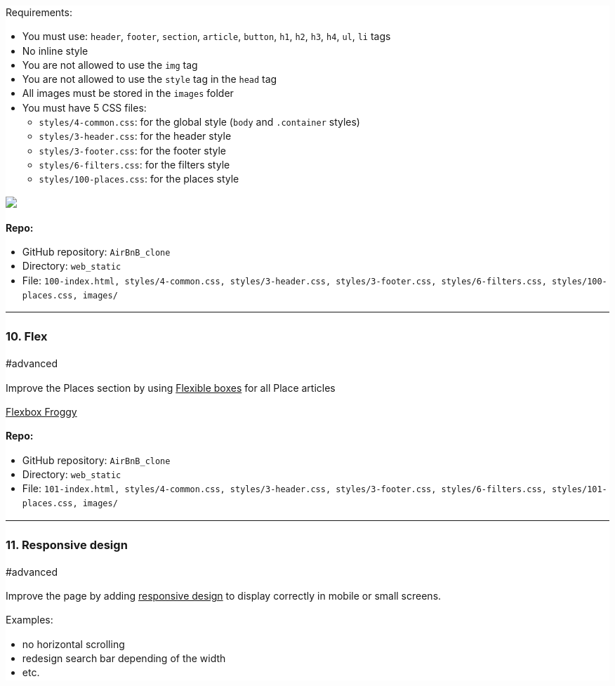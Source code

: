 Requirements:

*   You must use: `header`, `footer`, `section`, `article`, `button`, `h1`, `h2`, `h3`, `h4`, `ul`, `li` tags
*   No inline style
*   You are not allowed to use the `img` tag
*   You are not allowed to use the `style` tag in the `head` tag
*   All images must be stored in the `images` folder
*   You must have 5 CSS files:
    *   `styles/4-common.css`: for the global style (`body` and `.container` styles)
    *   `styles/3-header.css`: for the header style
    *   `styles/3-footer.css`: for the footer style
    *   `styles/6-filters.css`: for the filters style
    *   `styles/100-places.css`: for the places style

![](https://s3.amazonaws.com/alx-intranet.hbtn.io/uploads/medias/2021/12/f54486a431a05ea3477e337e0e953686d3c6ffd0.png?X-Amz-Algorithm=AWS4-HMAC-SHA256&X-Amz-Credential=AKIARDDGGGOUSBVO6H7D%2F20231019%2Fus-east-1%2Fs3%2Faws4_request&X-Amz-Date=20231019T104121Z&X-Amz-Expires=86400&X-Amz-SignedHeaders=host&X-Amz-Signature=0be26881aa018a7dd2d60dcec428bfa092fcf7de90c6969284ddc2ad2a96ca64)

**Repo:**

*   GitHub repository: `AirBnB_clone`
*   Directory: `web_static`
*   File: `100-index.html, styles/4-common.css, styles/3-header.css, styles/3-footer.css, styles/6-filters.css, styles/100-places.css, images/`

---

### 10\. Flex

#advanced

Improve the Places section by using [Flexible boxes](https://developer.mozilla.org/en-US/docs/Web/CSS/CSS_Flexible_Box_Layout/Basic_Concepts_of_Flexbox) for all Place articles

[Flexbox Froggy](https://flexboxfroggy.com/)

**Repo:**

*   GitHub repository: `AirBnB_clone`
*   Directory: `web_static`
*   File: `101-index.html, styles/4-common.css, styles/3-header.css, styles/3-footer.css, styles/6-filters.css, styles/101-places.css, images/`

---

### 11\. Responsive design

#advanced

Improve the page by adding [responsive design](https://developer.mozilla.org/en-US/docs/Learn/CSS/CSS_layout/Responsive_Design) to display correctly in mobile or small screens.

Examples:

*   no horizontal scrolling
*   redesign search bar depending of the width
*   etc.
